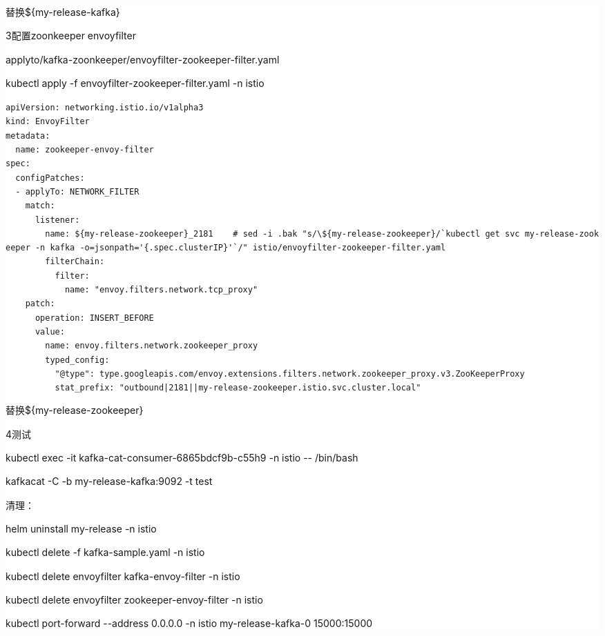替换${my-release-kafka}

3配置zoonkeeper envoyfilter

applyto/kafka-zoonkeeper/envoyfilter-zookeeper-filter.yaml

kubectl apply -f envoyfilter-zookeeper-filter.yaml -n istio

```
apiVersion: networking.istio.io/v1alpha3
kind: EnvoyFilter
metadata:
  name: zookeeper-envoy-filter
spec:
  configPatches:
  - applyTo: NETWORK_FILTER
    match:
      listener:
        name: ${my-release-zookeeper}_2181    # sed -i .bak "s/\${my-release-zookeeper}/`kubectl get svc my-release-zookeeper -n kafka -o=jsonpath='{.spec.clusterIP}'`/" istio/envoyfilter-zookeeper-filter.yaml
        filterChain:
          filter:
            name: "envoy.filters.network.tcp_proxy"
    patch:
      operation: INSERT_BEFORE
      value:
        name: envoy.filters.network.zookeeper_proxy
        typed_config:
          "@type": type.googleapis.com/envoy.extensions.filters.network.zookeeper_proxy.v3.ZooKeeperProxy
          stat_prefix: "outbound|2181||my-release-zookeeper.istio.svc.cluster.local"
```

替换${my-release-zookeeper}

4测试

kubectl exec -it kafka-cat-consumer-6865bdcf9b-c55h9 -n istio -- /bin/bash

kafkacat -C -b my-release-kafka:9092 -t test

清理：

helm uninstall my-release -n istio

kubectl delete -f kafka-sample.yaml -n istio

kubectl delete envoyfilter kafka-envoy-filter -n istio

kubectl delete envoyfilter zookeeper-envoy-filter -n istio

 kubectl port-forward --address 0.0.0.0 -n istio my-release-kafka-0 15000:15000
